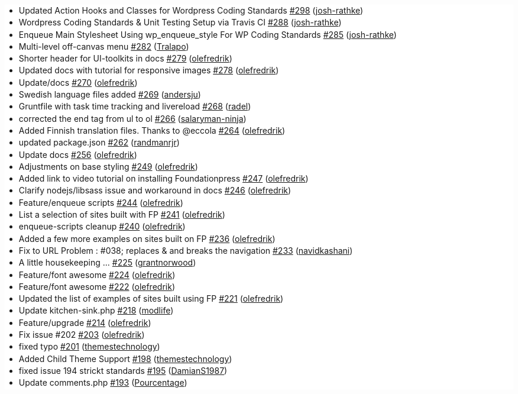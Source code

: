 - Updated Action Hooks and Classes for Wordpress Coding Standards [\#298](https://github.com/olefredrik/Foundationpress/pull/298) ([josh-rathke](https://github.com/josh-rathke))
- Wordpress Coding Standards & Unit Testing Setup via Travis CI [\#288](https://github.com/olefredrik/Foundationpress/pull/288) ([josh-rathke](https://github.com/josh-rathke))
- Enqueue Main Stylesheet Using wp\_enqueue\_style For WP Coding Standards [\#285](https://github.com/olefredrik/Foundationpress/pull/285) ([josh-rathke](https://github.com/josh-rathke))
- Multi-level off-canvas menu [\#282](https://github.com/olefredrik/Foundationpress/pull/282) ([Tralapo](https://github.com/Tralapo))
- Shorter header for UI-toolkits in docs [\#279](https://github.com/olefredrik/Foundationpress/pull/279) ([olefredrik](https://github.com/olefredrik))
- Updated docs with tutorial for responsive images [\#278](https://github.com/olefredrik/Foundationpress/pull/278) ([olefredrik](https://github.com/olefredrik))
- Update/docs [\#270](https://github.com/olefredrik/Foundationpress/pull/270) ([olefredrik](https://github.com/olefredrik))
- Swedish language files added [\#269](https://github.com/olefredrik/Foundationpress/pull/269) ([andersju](https://github.com/andersju))
- Gruntfile with task time tracking and livereload [\#268](https://github.com/olefredrik/Foundationpress/pull/268) ([radel](https://github.com/radel))
- corrected the end tag from ul to ol [\#266](https://github.com/olefredrik/Foundationpress/pull/266) ([salaryman-ninja](https://github.com/salaryman-ninja))
- Added Finnish translation files. Thanks to @eccola [\#264](https://github.com/olefredrik/Foundationpress/pull/264) ([olefredrik](https://github.com/olefredrik))
- updated package.json [\#262](https://github.com/olefredrik/Foundationpress/pull/262) ([randmanrjr](https://github.com/randmanrjr))
- Update docs [\#256](https://github.com/olefredrik/Foundationpress/pull/256) ([olefredrik](https://github.com/olefredrik))
- Adjustments on base styling [\#249](https://github.com/olefredrik/Foundationpress/pull/249) ([olefredrik](https://github.com/olefredrik))
- Added link to video tutorial on installing Foundationpress [\#247](https://github.com/olefredrik/Foundationpress/pull/247) ([olefredrik](https://github.com/olefredrik))
- Clarify nodejs/libsass issue and workaround in docs [\#246](https://github.com/olefredrik/Foundationpress/pull/246) ([olefredrik](https://github.com/olefredrik))
- Feature/enqueue scripts [\#244](https://github.com/olefredrik/Foundationpress/pull/244) ([olefredrik](https://github.com/olefredrik))
- List a selection of sites built with FP [\#241](https://github.com/olefredrik/Foundationpress/pull/241) ([olefredrik](https://github.com/olefredrik))
- enqueue-scripts cleanup [\#240](https://github.com/olefredrik/Foundationpress/pull/240) ([olefredrik](https://github.com/olefredrik))
- Added a few more examples on sites built on FP [\#236](https://github.com/olefredrik/Foundationpress/pull/236) ([olefredrik](https://github.com/olefredrik))
- Fix to URL Problem : \#038; replaces & and breaks the navigation [\#233](https://github.com/olefredrik/Foundationpress/pull/233) ([navidkashani](https://github.com/navidkashani))
- A little housekeeping ... [\#225](https://github.com/olefredrik/Foundationpress/pull/225) ([grantnorwood](https://github.com/grantnorwood))
- Feature/font awesome [\#224](https://github.com/olefredrik/Foundationpress/pull/224) ([olefredrik](https://github.com/olefredrik))
- Feature/font awesome [\#222](https://github.com/olefredrik/Foundationpress/pull/222) ([olefredrik](https://github.com/olefredrik))
- Updated the list of examples of sites built using FP [\#221](https://github.com/olefredrik/Foundationpress/pull/221) ([olefredrik](https://github.com/olefredrik))
- Update kitchen-sink.php [\#218](https://github.com/olefredrik/Foundationpress/pull/218) ([modlife](https://github.com/modlife))
- Feature/upgrade [\#214](https://github.com/olefredrik/Foundationpress/pull/214) ([olefredrik](https://github.com/olefredrik))
- Fix issue \#202 [\#203](https://github.com/olefredrik/Foundationpress/pull/203) ([olefredrik](https://github.com/olefredrik))
- fixed typo [\#201](https://github.com/olefredrik/Foundationpress/pull/201) ([themestechnology](https://github.com/themestechnology))
- Added Child Theme Support [\#198](https://github.com/olefredrik/Foundationpress/pull/198) ([themestechnology](https://github.com/themestechnology))
- fixed issue 194 strickt standards [\#195](https://github.com/olefredrik/Foundationpress/pull/195) ([DamianS1987](https://github.com/DamianS1987))
- Update comments.php [\#193](https://github.com/olefredrik/Foundationpress/pull/193) ([Pourcentage](https://github.com/Pourcentage))